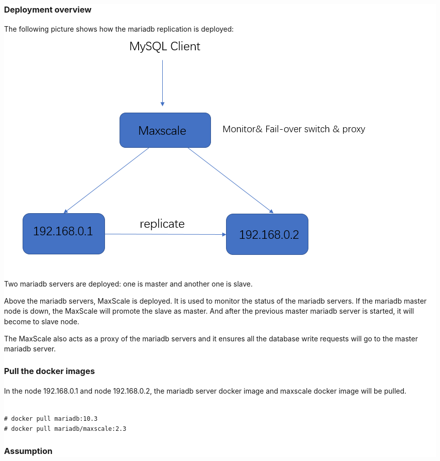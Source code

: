 ### Deployment overview

The following picture shows how the mariadb replication is deployed:
![alt text](https://github.com/ochinchina/my-tools/blob/master/maraiadb_replicate_deployment.png)

Two mariadb servers are deployed: one is master and another one is slave. 

Above the mariadb servers,  MaxScale is deployed. It is used to monitor the status of the mariadb servers. 
If the mariadb master node is down, the MaxScale will promote the slave as master. And after the previous 
master mariadb server is started, it will become to slave node.

The MaxScale also acts as a proxy of the mariadb servers and it ensures all the database write requests will
go to the master mariadb server.

### Pull the docker images

In the node 192.168.0.1 and node 192.168.0.2, the mariadb server docker image and maxscale docker image will be
pulled.

```shell

# docker pull mariadb:10.3
# docker pull mariadb/maxscale:2.3
```

### Assumption
